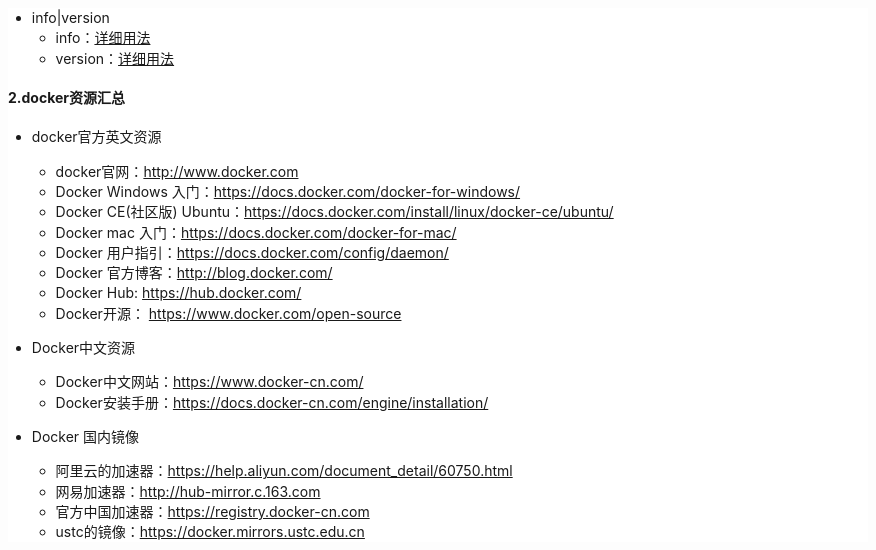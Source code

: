   + info|version
    * info：[详细用法]("https://www.runoob.com/docker/docker-info-command.html")
    * version：[详细用法]("https://www.runoob.com/docker/docker-version-command.html")

#### 2.docker资源汇总
  + docker官方英文资源
    * docker官网：http://www.docker.com
    * Docker Windows 入门：https://docs.docker.com/docker-for-windows/
    * Docker CE(社区版) Ubuntu：https://docs.docker.com/install/linux/docker-ce/ubuntu/
    * Docker mac 入门：https://docs.docker.com/docker-for-mac/
    * Docker 用户指引：https://docs.docker.com/config/daemon/
    * Docker 官方博客：http://blog.docker.com/
    * Docker Hub: https://hub.docker.com/
    * Docker开源： https://www.docker.com/open-source

  + Docker中文资源
    * Docker中文网站：https://www.docker-cn.com/
    * Docker安装手册：https://docs.docker-cn.com/engine/installation/

  + Docker 国内镜像
    * 阿里云的加速器：https://help.aliyun.com/document_detail/60750.html
    * 网易加速器：http://hub-mirror.c.163.com
    * 官方中国加速器：https://registry.docker-cn.com
    * ustc的镜像：https://docker.mirrors.ustc.edu.cn
